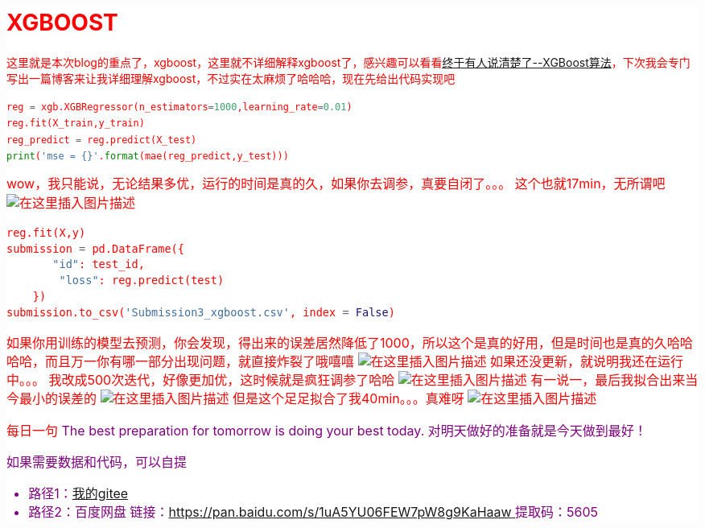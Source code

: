 # <font color=red>XGBOOST
这里就是本次blog的重点了，xgboost，这里就不详细解释xgboost了，感兴趣可以看看[终于有人说清楚了--XGBoost算法](https://www.cnblogs.com/mantch/p/11164221.html)，下次我会专门写出一篇博客来让我详细理解xgboost，不过实在太麻烦了哈哈哈，现在先给出代码实现吧

```python
reg = xgb.XGBRegressor(n_estimators=1000,learning_rate=0.01)
reg.fit(X_train,y_train)
reg_predict = reg.predict(X_test)
print('mse = {}'.format(mae(reg_predict,y_test)))
```
<font size=3>wow，我只能说，无论结果多优，运行的时间是真的久，如果你去调参，真要自闭了。。。
这个也就17min，无所谓吧
![在这里插入图片描述](https://img-blog.csdnimg.cn/20210204115400813.png)

```python
reg.fit(X,y)
submission = pd.DataFrame({
       "id": test_id,
        "loss": reg.predict(test)
    })
submission.to_csv('Submission3_xgboost.csv', index = False)
```
<font size=3>如果你用训练的模型去预测，你会发现，得出来的误差居然降低了1000，所以这个是真的好用，但是时间也是真的久哈哈哈哈，而且万一你有哪一部分出现问题，就直接炸裂了哦嘻嘻
![在这里插入图片描述](https://img-blog.csdnimg.cn/20210204111611168.png?x-oss-process=image/watermark,type_ZmFuZ3poZW5naGVpdGk,shadow_10,text_aHR0cHM6Ly9ibG9nLmNzZG4ubmV0L3dlaXhpbl80NTUwODI2NQ==,size_16,color_FFFFFF,t_70)
如果还没更新，就说明我还在运行中。。。
我改成500次迭代，好像更加优，这时候就是疯狂调参了哈哈
![在这里插入图片描述](https://img-blog.csdnimg.cn/20210204183912915.png?x-oss-process=image/watermark,type_ZmFuZ3poZW5naGVpdGk,shadow_10,text_aHR0cHM6Ly9ibG9nLmNzZG4ubmV0L3dlaXhpbl80NTUwODI2NQ==,size_16,color_FFFFFF,t_70)
有一说一，最后我拟合出来当今最小的误差的
![在这里插入图片描述](https://img-blog.csdnimg.cn/20210204192121214.png)
但是这个足足拟合了我40min。。。真难呀
![在这里插入图片描述](https://img-blog.csdnimg.cn/20210204192200244.png)




每日一句
<font size=3 color=purple>The best preparation for tomorrow is doing your best today.
对明天做好的准备就是今天做到最好！

<font size=3>如果需要数据和代码，可以自提
- 路径1：[我的gitee](https://gitee.com/DK-Jun/machine-learning)
- 路径2：百度网盘
 链接：[https://pan.baidu.com/s/1uA5YU06FEW7pW8g9KaHaaw ](https://pan.baidu.com/s/1uA5YU06FEW7pW8g9KaHaaw )
 提取码：5605 

